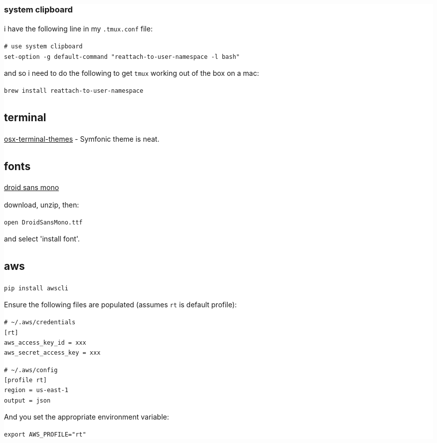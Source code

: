 ### system clipboard

i have the following line in my `.tmux.conf` file:

```
# use system clipboard
set-option -g default-command "reattach-to-user-namespace -l bash"
```

and so i need to do the following to get `tmux` working out of the box on a mac:

```
brew install reattach-to-user-namespace
```

## terminal

[osx-terminal-themes](https://github.com/lysyi3m/osx-terminal-themes) - Symfonic theme is neat.


## fonts

[droid sans mono](https://fonts.google.com/specimen/Droid+Sans+Mono?selection.family=Droid+Sans+Mono)

download, unzip, then:

```
open DroidSansMono.ttf
```

and select 'install font'.

## aws

```
pip install awscli
```

Ensure the following files are populated (assumes `rt` is default profile):

```
# ~/.aws/credentials
[rt]
aws_access_key_id = xxx
aws_secret_access_key = xxx
```

```
# ~/.aws/config
[profile rt]
region = us-east-1
output = json
```

And you set the appropriate environment variable:

```
export AWS_PROFILE="rt"
```
